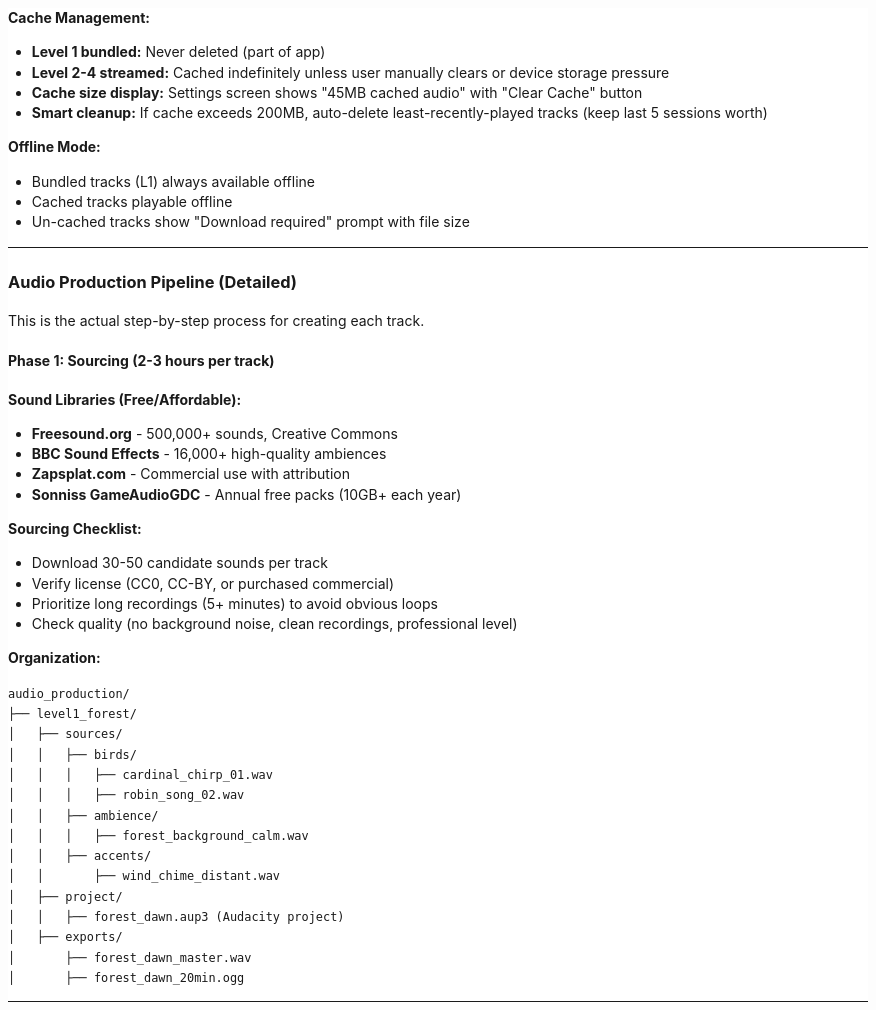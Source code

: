 **Cache Management:**

- **Level 1 bundled:** Never deleted (part of app)
- **Level 2-4 streamed:** Cached indefinitely unless user manually clears or device storage pressure
- **Cache size display:** Settings screen shows "45MB cached audio" with "Clear Cache" button
- **Smart cleanup:** If cache exceeds 200MB, auto-delete least-recently-played tracks (keep last 5 sessions worth)

**Offline Mode:**

- Bundled tracks (L1) always available offline
- Cached tracks playable offline
- Un-cached tracks show "Download required" prompt with file size

---

### Audio Production Pipeline (Detailed)

This is the actual step-by-step process for creating each track.

#### **Phase 1: Sourcing (2-3 hours per track)**

**Sound Libraries (Free/Affordable):**

- **Freesound.org** - 500,000+ sounds, Creative Commons
- **BBC Sound Effects** - 16,000+ high-quality ambiences
- **Zapsplat.com** - Commercial use with attribution
- **Sonniss GameAudioGDC** - Annual free packs (10GB+ each year)

**Sourcing Checklist:**

- Download 30-50 candidate sounds per track
- Verify license (CC0, CC-BY, or purchased commercial)
- Prioritize long recordings (5+ minutes) to avoid obvious loops
- Check quality (no background noise, clean recordings, professional level)

**Organization:**

```
audio_production/
├── level1_forest/
│   ├── sources/
│   │   ├── birds/
│   │   │   ├── cardinal_chirp_01.wav
│   │   │   ├── robin_song_02.wav
│   │   ├── ambience/
│   │   │   ├── forest_background_calm.wav
│   │   ├── accents/
│   │       ├── wind_chime_distant.wav
│   ├── project/
│   │   ├── forest_dawn.aup3 (Audacity project)
│   ├── exports/
│       ├── forest_dawn_master.wav
│       ├── forest_dawn_20min.ogg
```

---
